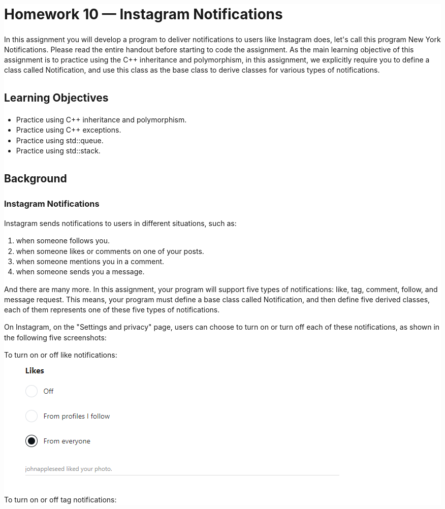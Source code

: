 # Homework 10 — Instagram Notifications

In this assignment you will develop a program to deliver notifications to users like Instagram does, let's call this program New York Notifications. Please read the entire handout before starting to code the assignment. As the main learning objective of this assignment is to practice using the C++ inheritance and polymorphism, in this assignment, we explicitly require you to define a class called Notification, and use this class as the base class to derive classes for various types of notifications.

## Learning Objectives

- Practice using C++ inheritance and polymorphism.
- Practice using C++ exceptions.
- Practice using std::queue.
- Practice using std::stack.

## Background

### Instagram Notifications

Instagram sends notifications to users in different situations, such as:
1. when someone follows you.
2. when someone likes or comments on one of your posts.
3. when someone mentions you in a comment.
4. when someone sends you a message.

And there are many more. In this assignment, your program will support five types of notifications: like, tag, comment, follow, and message request. This means, your program must define a base class called Notification, and then define five derived classes, each of them represents one of these five types of notifications.

On Instagram, on the "Settings and privacy" page, users can choose to turn on or turn off each of these notifications, as shown in the following five screenshots:

To turn on or off like notifications:
![alt text](images/instagram_likes.png "Instagram Likes")

To turn on or off tag notifications: